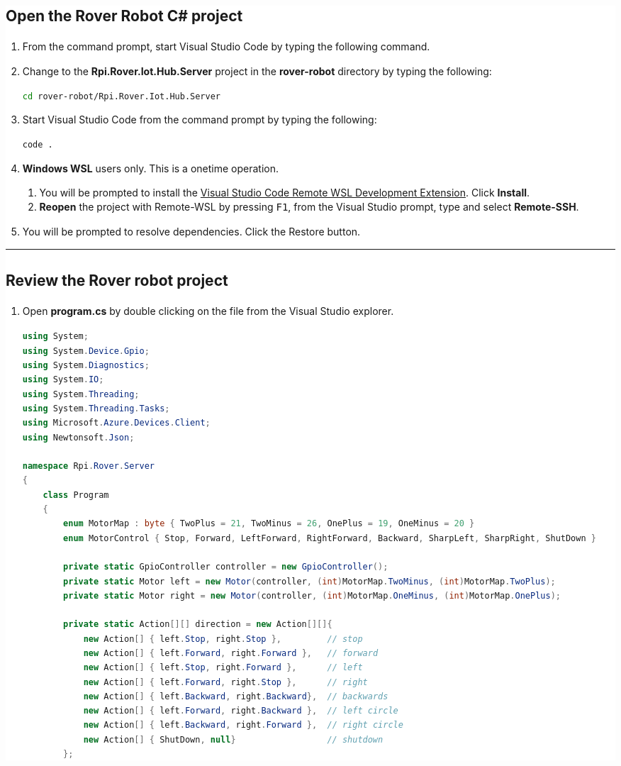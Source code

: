## Open the Rover Robot C# project

1. From the command prompt, start Visual Studio Code by typing the following command.
2. Change to the **Rpi.Rover.Iot.Hub.Server** project in the **rover-robot** directory by typing the following:
    ```bash
    cd rover-robot/Rpi.Rover.Iot.Hub.Server
    ```
3. Start Visual Studio Code from the command prompt by typing the following:

    ```bash
    code .
    ```
4. **Windows WSL** users only. This is a onetime operation.
    1. You will be prompted to install the [Visual Studio Code Remote WSL Development Extension](https://code.visualstudio.com/docs/remote/wsl). Click **Install**.
    2. **Reopen** the project with Remote-WSL by pressing <kbd>F1</kbd>, from the Visual Studio prompt, type and select **Remote-SSH**.
5. You will be prompted to resolve dependencies. Click the Restore button.

---

## Review the Rover robot project

1. Open **program.cs** by double clicking on the file from the Visual Studio explorer.

    ```c#
    using System;
    using System.Device.Gpio;
    using System.Diagnostics;
    using System.IO;
    using System.Threading;
    using System.Threading.Tasks;
    using Microsoft.Azure.Devices.Client;
    using Newtonsoft.Json;

    namespace Rpi.Rover.Server
    {
        class Program
        {
            enum MotorMap : byte { TwoPlus = 21, TwoMinus = 26, OnePlus = 19, OneMinus = 20 }
            enum MotorControl { Stop, Forward, LeftForward, RightForward, Backward, SharpLeft, SharpRight, ShutDown }

            private static GpioController controller = new GpioController();
            private static Motor left = new Motor(controller, (int)MotorMap.TwoMinus, (int)MotorMap.TwoPlus);
            private static Motor right = new Motor(controller, (int)MotorMap.OneMinus, (int)MotorMap.OnePlus);

            private static Action[][] direction = new Action[][]{
                new Action[] { left.Stop, right.Stop },         // stop
                new Action[] { left.Forward, right.Forward },   // forward
                new Action[] { left.Stop, right.Forward },      // left
                new Action[] { left.Forward, right.Stop },      // right
                new Action[] { left.Backward, right.Backward},  // backwards
                new Action[] { left.Forward, right.Backward },  // left circle
                new Action[] { left.Backward, right.Forward },  // right circle
                new Action[] { ShutDown, null}                  // shutdown
            };
